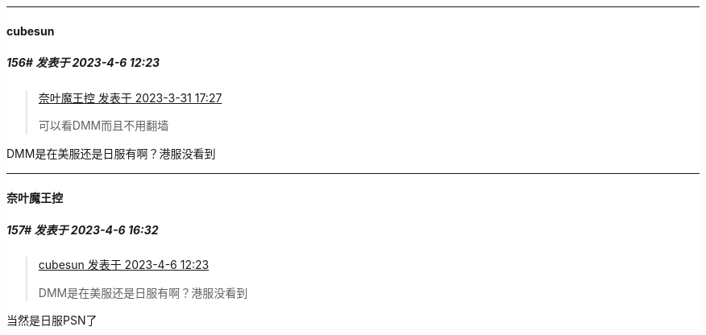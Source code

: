 *****

####  cubesun  
##### 156#       发表于 2023-4-6 12:23

<blockquote><a href="httphttps://bbs.saraba1st.com/2b/forum.php?mod=redirect&amp;goto=findpost&amp;pid=60287735&amp;ptid=2117284" target="_blank">奈叶魔王控 发表于 2023-3-31 17:27</a>

可以看DMM而且不用翻墙</blockquote>
DMM是在美服还是日服有啊？港服没看到


*****

####  奈叶魔王控  
##### 157#       发表于 2023-4-6 16:32

<blockquote><a href="httphttps://bbs.saraba1st.com/2b/forum.php?mod=redirect&amp;goto=findpost&amp;pid=60351385&amp;ptid=2117284" target="_blank">cubesun 发表于 2023-4-6 12:23</a>

DMM是在美服还是日服有啊？港服没看到</blockquote>
当然是日服PSN了

